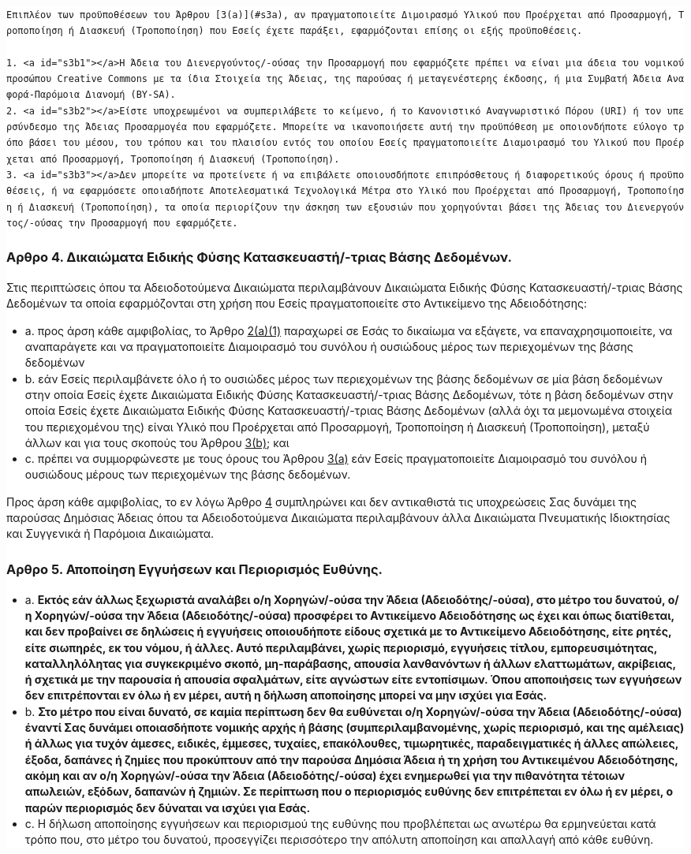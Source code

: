     Επιπλέον των προϋποθέσεων του Άρθρου [3(a)](#s3a), αν πραγματοποιείτε Διμοιρασμό Υλικού που Προέρχεται από Προσαρμογή, Τροποποίηση ή Διασκευή (Τροποποίηση) που Εσείς έχετε παράξει, εφαρμόζονται επίσης οι εξής προϋποθέσεις.
    
    1. <a id="s3b1"></a>Η Άδεια του Διενεργούντος/-ούσας την Προσαρμογή που εφαρμόζετε πρέπει να είναι μια άδεια του νομικού προσώπου Creative Commons με τα ίδια Στοιχεία της Άδειας, της παρούσας ή μεταγενέστερης έκδοσης, ή μια Συμβατή Άδεια Αναφορά-Παρόμοια Διανομή (BY-SA).
    2. <a id="s3b2"></a>Είστε υποχρεωμένοι να συμπεριλάβετε το κείμενο, ή το Κανονιστικό Αναγνωριστικό Πόρου (URI) ή τον υπερσύνδεσμο της Άδειας Προσαρμογέα που εφαρμόζετε. Μπορείτε να ικανοποιήσετε αυτή την προϋπόθεση με οποιονδήποτε εύλογο τρόπο βάσει του μέσου, του τρόπου και του πλαισίου εντός του οποίου Εσείς πραγματοποιείτε Διαμοιρασμό του Υλικού που Προέρχεται από Προσαρμογή, Τροποποίηση ή Διασκευή (Τροποποίηση).
    3. <a id="s3b3"></a>Δεν μπορείτε να προτείνετε ή να επιβάλετε οποιουσδήποτε επιπρόσθετους ή διαφορετικούς όρους ή προϋποθέσεις, ή να εφαρμόσετε οποιαδήποτε Αποτελεσματικά Τεχνολογικά Μέτρα στο Υλικό που Προέρχεται από Προσαρμογή, Τροποποίηση ή Διασκευή (Τροποποίηση), τα οποία περιορίζουν την άσκηση των εξουσιών που χορηγούνται βάσει της Άδειας του Διενεργούντος/-ούσας την Προσαρμογή που εφαρμόζετε.

<a id="s4"></a>

### Αρθρο 4. Δικαιώματα Ειδικής Φύσης Κατασκευαστή/-τριας Βάσης Δεδομένων.

Στις περιπτώσεις όπου τα Αδειοδοτούμενα Δικαιώματα περιλαμβάνουν Δικαιώματα Ειδικής Φύσης Κατασκευαστή/-τριας Βάσης Δεδομένων τα οποία εφαρμόζονται στη χρήση που Εσείς πραγματοποιείτε στο Αντικείμενο της Αδειοδότησης:

- a. <a id="s4a"></a>προς άρση κάθε αμφιβολίας, το Άρθρο [2(a)(1)](#s2a1) παραχωρεί σε Εσάς το δικαίωμα να εξάγετε, να επαναχρησιμοποιείτε, να αναπαράγετε και να πραγματοποιείτε Διαμοιρασμό του συνόλου ή ουσιώδους μέρος των περιεχομένων της βάσης δεδομένων
- b. <a id="s4b"></a>εάν Εσείς περιλαμβάνετε όλο ή το ουσιώδες μέρος των περιεχομένων της βάσης δεδομένων σε μία βάση δεδομένων στην οποία Εσείς έχετε Δικαιώματα Ειδικής Φύσης Κατασκευαστή/-τριας Βάσης Δεδομένων, τότε η βάση δεδομένων στην οποία Εσείς έχετε Δικαιώματα Ειδικής Φύσης Κατασκευαστή/-τριας Βάσης Δεδομένων (αλλά όχι τα μεμονωμένα στοιχεία του περιεχομένου της) είναι Υλικό που Προέρχεται από Προσαρμογή, Τροποποίηση ή Διασκευή (Τροποποίηση), μεταξύ άλλων και για τους σκοπούς του Άρθρου [3(b)](#s3b); και
- c. <a id="s4c"></a>πρέπει να συμμορφώνεστε με τους όρους του Άρθρου [3(a)](#s3a) εάν Εσείς πραγματοποιείτε Διαμοιρασμό του συνόλου ή ουσιώδους μέρους των περιεχομένων της βάσης δεδομένων.

Προς άρση κάθε αμφιβολίας, το εν λόγω Άρθρο [4](#s4) συμπληρώνει και δεν αντικαθιστά τις υποχρεώσεις Σας δυνάμει της παρούσας Δημόσιας Άδειας όπου τα Αδειοδοτούμενα Δικαιώματα περιλαμβάνουν άλλα Δικαιώματα Πνευματικής Ιδιοκτησίας και Συγγενικά ή Παρόμοια Δικαιώματα.

<a id="s5"></a>

### Αρθρο 5. Αποποίηση Εγγυήσεων και Περιορισμός Ευθύνης.

- a. <a id="s5a"></a>**Εκτός εάν άλλως ξεχωριστά αναλάβει ο/η Χορηγών/-ούσα την Άδεια (Αδειοδότης/-ούσα), στο μέτρο του δυνατού, ο/η Χορηγών/-ούσα την Άδεια (Αδειοδότης/-ούσα) προσφέρει το Αντικείμενο Αδειοδότησης ως έχει και όπως διατίθεται, και δεν προβαίνει σε δηλώσεις ή εγγυήσεις οποιουδήποτε είδους σχετικά με το Αντικείμενο Αδειοδότησης, είτε ρητές, είτε σιωπηρές, εκ του νόμου, ή άλλες. Αυτό περιλαμβάνει, χωρίς περιορισμό, εγγυήσεις τίτλου, εμπορευσιμότητας, καταλληλόλητας για συγκεκριμένο σκοπό, μη-παράβασης, απουσία λανθανόντων ή άλλων ελαττωμάτων, ακρίβειας, ή σχετικά με την παρουσία ή απουσία σφαλμάτων, είτε αγνώστων είτε εντοπίσιμων. Όπου αποποιήσεις των εγγυήσεων δεν επιτρέπονται εν όλω ή εν μέρει, αυτή η δήλωση αποποίησης μπορεί να μην ισχύει για Εσάς.**
- b. <a id="s5b"></a>**Στο μέτρο που είναι δυνατό, σε καμία περίπτωση δεν θα ευθύνεται ο/η Χορηγών/-ούσα την Άδεια (Αδειοδότης/-ούσα) έναντί Σας δυνάμει οποιασδήποτε νομικής αρχής ή βάσης (συμπεριλαμβανομένης, χωρίς περιορισμό, και της αμέλειας) ή άλλως για τυχόν άμεσες, ειδικές, έμμεσες, τυχαίες, επακόλουθες, τιμωρητικές, παραδειγματικές ή άλλες απώλειες, έξοδα, δαπάνες ή ζημίες που προκύπτουν από την παρούσα Δημόσια Άδεια ή τη χρήση του Αντικειμένου Αδειοδότησης, ακόμη και αν ο/η Χορηγών/-ούσα την Άδεια (Αδειοδότης/-ούσα) έχει ενημερωθεί για την πιθανότητα τέτοιων απωλειών, εξόδων, δαπανών ή ζημιών. Σε περίπτωση που ο περιορισμός ευθύνης δεν επιτρέπεται εν όλω ή εν μέρει, ο παρών περιορισμός δεν δύναται να ισχύει για Εσάς.**
- c. <a id="s5c"></a>Η δήλωση αποποίησης εγγυήσεων και περιορισμού της ευθύνης που προβλέπεται ως ανωτέρω θα ερμηνεύεται κατά τρόπο που, στο μέτρο του δυνατού, προσεγγίζει περισσότερο την απόλυτη αποποίηση και απαλλαγή από κάθε ευθύνη.
